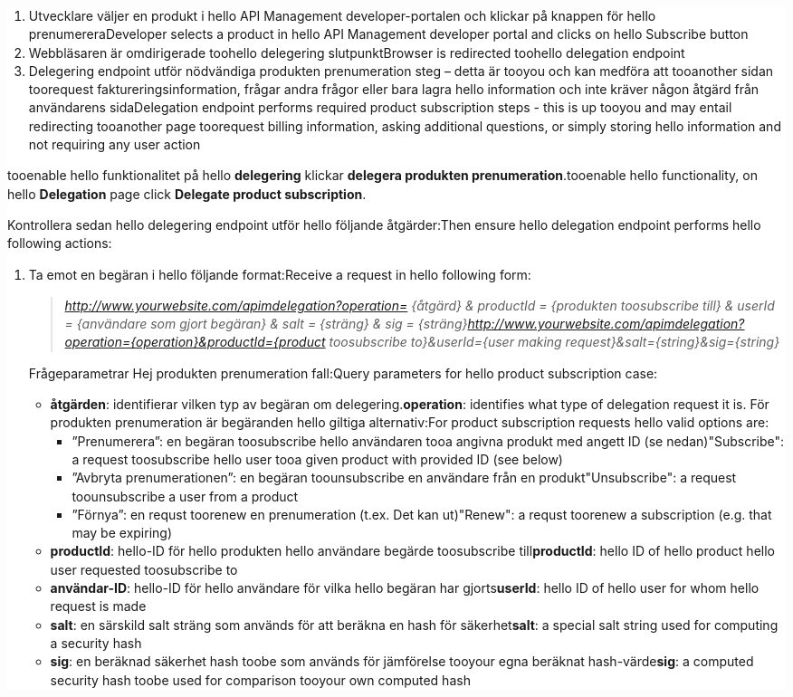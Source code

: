 1. <span data-ttu-id="92a59-155">Utvecklare väljer en produkt i hello API Management developer-portalen och klickar på knappen för hello prenumerera</span><span class="sxs-lookup"><span data-stu-id="92a59-155">Developer selects a product in hello API Management developer portal and clicks on hello Subscribe button</span></span>
2. <span data-ttu-id="92a59-156">Webbläsaren är omdirigerade toohello delegering slutpunkt</span><span class="sxs-lookup"><span data-stu-id="92a59-156">Browser is redirected toohello delegation endpoint</span></span>
3. <span data-ttu-id="92a59-157">Delegering endpoint utför nödvändiga produkten prenumeration steg – detta är tooyou och kan medföra att tooanother sidan toorequest faktureringsinformation, frågar andra frågor eller bara lagra hello information och inte kräver någon åtgärd från användarens sida</span><span class="sxs-lookup"><span data-stu-id="92a59-157">Delegation endpoint performs required product subscription steps - this is up tooyou and may entail redirecting tooanother page toorequest billing information, asking additional questions, or simply storing hello information and not requiring any user action</span></span>

<span data-ttu-id="92a59-158">tooenable hello funktionalitet på hello **delegering** klickar **delegera produkten prenumeration**.</span><span class="sxs-lookup"><span data-stu-id="92a59-158">tooenable hello functionality, on hello **Delegation** page click **Delegate product subscription**.</span></span>

<span data-ttu-id="92a59-159">Kontrollera sedan hello delegering endpoint utför hello följande åtgärder:</span><span class="sxs-lookup"><span data-stu-id="92a59-159">Then ensure hello delegation endpoint performs hello following actions:</span></span>

1. <span data-ttu-id="92a59-160">Ta emot en begäran i hello följande format:</span><span class="sxs-lookup"><span data-stu-id="92a59-160">Receive a request in hello following form:</span></span>
   
   > <span data-ttu-id="92a59-161">*http://www.yourwebsite.com/apimdelegation?operation= {åtgärd} & productId = {produkten toosubscribe till} & userId = {användare som gjort begäran} & salt = {sträng} & sig = {sträng}*</span><span class="sxs-lookup"><span data-stu-id="92a59-161">*http://www.yourwebsite.com/apimdelegation?operation={operation}&productId={product toosubscribe to}&userId={user making request}&salt={string}&sig={string}*</span></span>
   > 
   > 
   
    <span data-ttu-id="92a59-162">Frågeparametrar Hej produkten prenumeration fall:</span><span class="sxs-lookup"><span data-stu-id="92a59-162">Query parameters for hello product subscription case:</span></span>
   
   * <span data-ttu-id="92a59-163">**åtgärden**: identifierar vilken typ av begäran om delegering.</span><span class="sxs-lookup"><span data-stu-id="92a59-163">**operation**: identifies what type of delegation request it is.</span></span> <span data-ttu-id="92a59-164">För produkten prenumeration är begäranden hello giltiga alternativ:</span><span class="sxs-lookup"><span data-stu-id="92a59-164">For product subscription requests hello valid options are:</span></span>
     * <span data-ttu-id="92a59-165">”Prenumerera”: en begäran toosubscribe hello användaren tooa angivna produkt med angett ID (se nedan)</span><span class="sxs-lookup"><span data-stu-id="92a59-165">"Subscribe": a request toosubscribe hello user tooa given product with provided ID (see below)</span></span>
     * <span data-ttu-id="92a59-166">”Avbryta prenumerationen”: en begäran toounsubscribe en användare från en produkt</span><span class="sxs-lookup"><span data-stu-id="92a59-166">"Unsubscribe": a request toounsubscribe a user from a product</span></span>
     * <span data-ttu-id="92a59-167">”Förnya”: en requst toorenew en prenumeration (t.ex. Det kan ut)</span><span class="sxs-lookup"><span data-stu-id="92a59-167">"Renew": a requst toorenew a subscription (e.g. that may be expiring)</span></span>
   * <span data-ttu-id="92a59-168">**productId**: hello-ID för hello produkten hello användare begärde toosubscribe till</span><span class="sxs-lookup"><span data-stu-id="92a59-168">**productId**: hello ID of hello product hello user requested toosubscribe to</span></span>
   * <span data-ttu-id="92a59-169">**användar-ID**: hello-ID för hello användare för vilka hello begäran har gjorts</span><span class="sxs-lookup"><span data-stu-id="92a59-169">**userId**: hello ID of hello user for whom hello request is made</span></span>
   * <span data-ttu-id="92a59-170">**salt**: en särskild salt sträng som används för att beräkna en hash för säkerhet</span><span class="sxs-lookup"><span data-stu-id="92a59-170">**salt**: a special salt string used for computing a security hash</span></span>
   * <span data-ttu-id="92a59-171">**sig**: en beräknad säkerhet hash toobe som används för jämförelse tooyour egna beräknat hash-värde</span><span class="sxs-lookup"><span data-stu-id="92a59-171">**sig**: a computed security hash toobe used for comparison tooyour own computed hash</span></span>